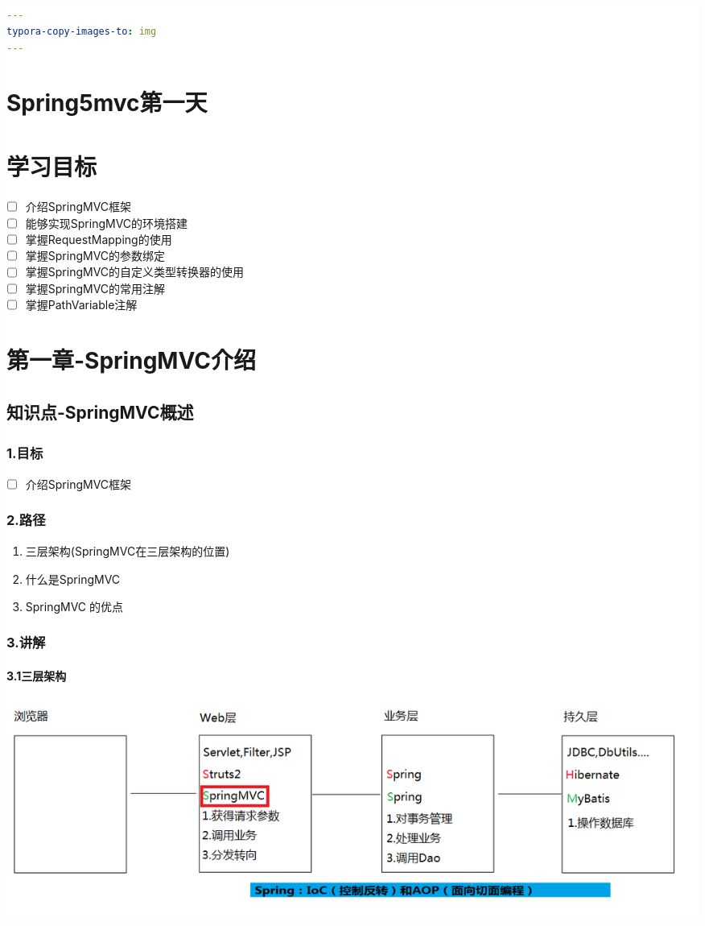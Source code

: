 ```yaml
---
typora-copy-images-to: img
---
```


# Spring5mvc第一天 

# 学习目标

- [ ] 介绍SpringMVC框架
- [ ] 能够实现SpringMVC的环境搭建
- [ ] 掌握RequestMapping的使用
- [ ] 掌握SpringMVC的参数绑定
- [ ] 掌握SpringMVC的自定义类型转换器的使用
- [ ] 掌握SpringMVC的常用注解
- [ ] 掌握PathVariable注解

# 第一章-SpringMVC介绍

## 知识点-SpringMVC概述

### 1.目标

- [ ] 介绍SpringMVC框架

### 2.路径

1. 三层架构(SpringMVC在三层架构的位置)
2. 什么是SpringMVC

3. SpringMVC 的优点

### 3.讲解

#### 3.1三层架构

![img](img/tu_2.png)
